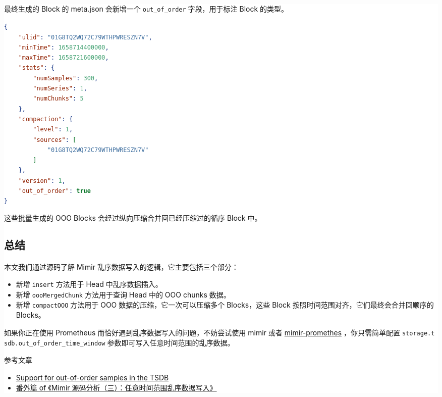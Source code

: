 ```go
```

最终生成的 Block 的 meta.json 会新增一个 `out_of_order` 字段，用于标注 Block 的类型。

```json
{
	"ulid": "01G8TQ2WQ72C79WTHPWRESZN7V",
	"minTime": 1658714400000,
	"maxTime": 1658721600000,
	"stats": {
		"numSamples": 300,
		"numSeries": 1,
		"numChunks": 5
	},
	"compaction": {
		"level": 1,
		"sources": [
			"01G8TQ2WQ72C79WTHPWRESZN7V"
		]
	},
	"version": 1,
	"out_of_order": true
}
```

这些批量生成的 OOO Blocks 会经过纵向压缩合并回已经压缩过的循序 Block 中。

## 总结

本文我们通过源码了解 Mimir 乱序数据写入的逻辑，它主要包括三个部分：

- 新增 `insert` 方法用于 Head 中乱序数据插入。
- 新增 `oooMergedChunk` 方法用于查询 Head 中的 OOO chunks 数据。
- 新增 `compactOOO` 方法用于 OOO 数据的压缩，它一次可以压缩多个 Blocks，这些 Block 按照时间范围对齐，它们最终会合并回顺序的 Blocks。

如果你正在使用 Prometheus 而恰好遇到乱序数据写入的问题，不妨尝试使用 mimir 或者 [mimir-promethes](https://github.com/grafana/mimir-prometheus) ，你只需简单配置 `storage.tsdb.out_of_order_time_window` 参数即可写入任意时间范围的乱序数据。

参考文章

- [Support for out-of-order samples in the TSDB](https://docs.google.com/document/d/1Kppm7qL9C-BJB1j6yb6-9ObG3AbdZnFUBYPNNWwDBYM)
- [番外篇 of 《Mimir 源码分析（三）：任意时间范围乱序数据写入》](/mimir/ooostore/prometheus_ooo.md)
